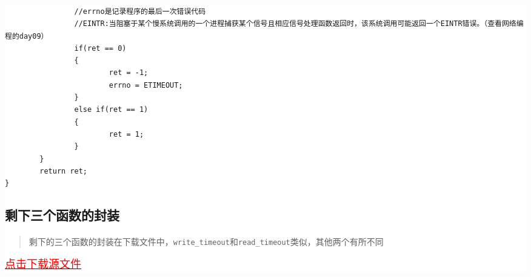 ```
                //errno是记录程序的最后一次错误代码
                //EINTR:当阻塞于某个慢系统调用的一个进程捕获某个信号且相应信号处理函数返回时，该系统调用可能返回一个EINTR错误。（查看网络编程的day09）
                if(ret == 0)
                {
                        ret = -1;
                        errno = ETIMEOUT;
                }
                else if(ret == 1)
                {
                        ret = 1;
                }
        }
        return ret;
}
```

## 剩下三个函数的封装

> 剩下的三个函数的封装在下载文件中，`write_timeout`和`read_timeout`类似，其他两个有所不同

<a href="./Download/day11.tar.gz"><font color="red" size=4> 点击下载源文件</font></a>

